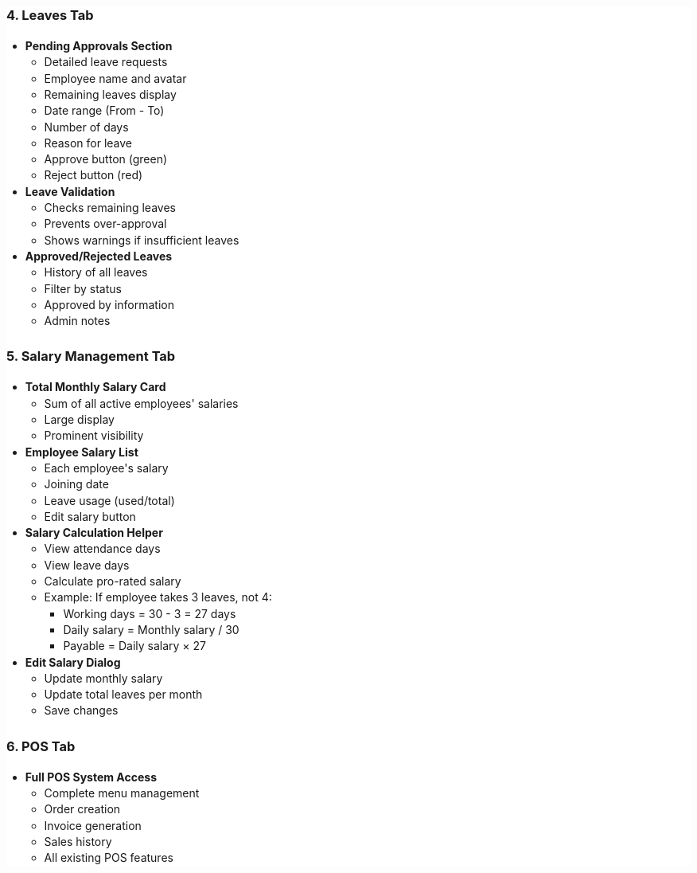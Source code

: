 
### 4. Leaves Tab

- **Pending Approvals Section**
  - Detailed leave requests
  - Employee name and avatar
  - Remaining leaves display
  - Date range (From - To)
  - Number of days
  - Reason for leave
  - Approve button (green)
  - Reject button (red)
- **Leave Validation**
  - Checks remaining leaves
  - Prevents over-approval
  - Shows warnings if insufficient leaves
- **Approved/Rejected Leaves**
  - History of all leaves
  - Filter by status
  - Approved by information
  - Admin notes

### 5. Salary Management Tab

- **Total Monthly Salary Card**
  - Sum of all active employees' salaries
  - Large display
  - Prominent visibility
- **Employee Salary List**
  - Each employee's salary
  - Joining date
  - Leave usage (used/total)
  - Edit salary button
- **Salary Calculation Helper**
  - View attendance days
  - View leave days
  - Calculate pro-rated salary
  - Example: If employee takes 3 leaves, not 4:
    - Working days = 30 - 3 = 27 days
    - Daily salary = Monthly salary / 30
    - Payable = Daily salary × 27
- **Edit Salary Dialog**
  - Update monthly salary
  - Update total leaves per month
  - Save changes

### 6. POS Tab

- **Full POS System Access**
  - Complete menu management
  - Order creation
  - Invoice generation
  - Sales history
  - All existing POS features
